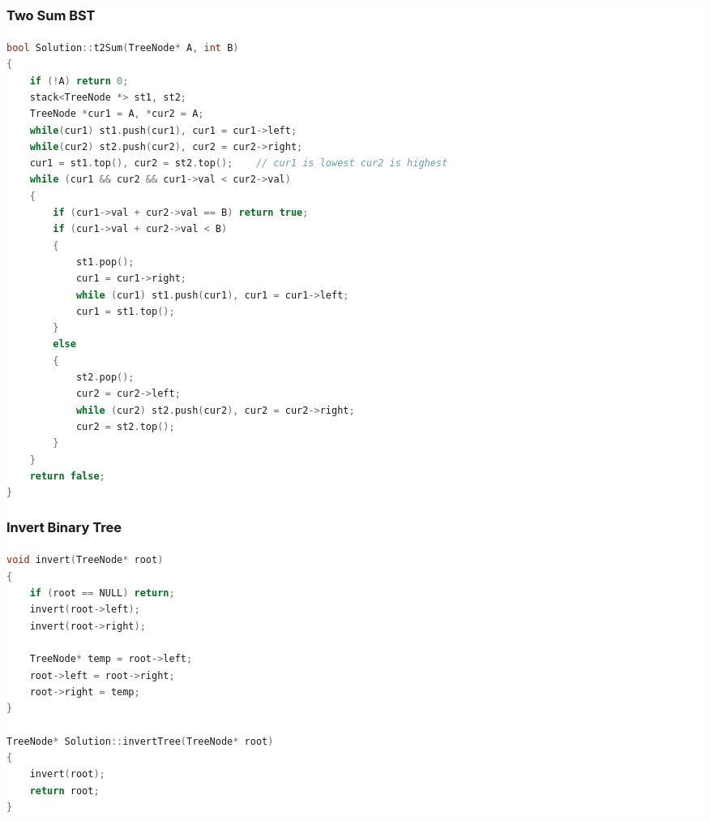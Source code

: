 ### Two Sum BST

```cpp
bool Solution::t2Sum(TreeNode* A, int B)
{
    if (!A) return 0;
    stack<TreeNode *> st1, st2;
    TreeNode *cur1 = A, *cur2 = A;
    while(cur1) st1.push(cur1), cur1 = cur1->left;
    while(cur2) st2.push(cur2), cur2 = cur2->right;
    cur1 = st1.top(), cur2 = st2.top();    // cur1 is lowest cur2 is highest
    while (cur1 && cur2 && cur1->val < cur2->val)
    {
        if (cur1->val + cur2->val == B) return true;
        if (cur1->val + cur2->val < B)
        {
            st1.pop();
            cur1 = cur1->right;
            while (cur1) st1.push(cur1), cur1 = cur1->left;
            cur1 = st1.top();
        }
        else
        {
            st2.pop();
            cur2 = cur2->left;
            while (cur2) st2.push(cur2), cur2 = cur2->right;
            cur2 = st2.top();
        }
    }
    return false;
}
```

### Invert Binary Tree

```cpp
void invert(TreeNode* root)
{
    if (root == NULL) return;
    invert(root->left);
    invert(root->right);

    TreeNode* temp = root->left;
    root->left = root->right;
    root->right = temp;
}

TreeNode* Solution::invertTree(TreeNode* root)
{
    invert(root);
    return root;
}
```
